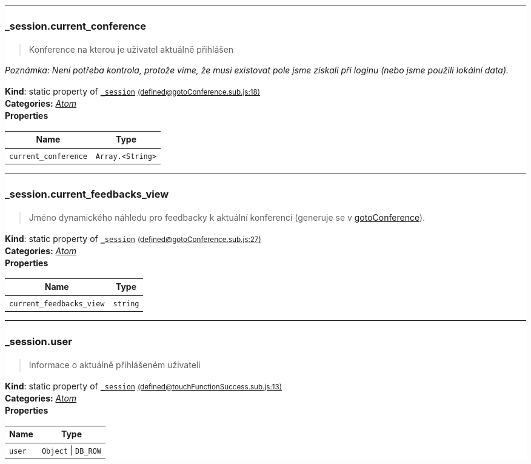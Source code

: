 
* * *

<a name="_session.current_conference"></a>

### _session.current\_conference
>Konference na kterou je uživatel aktuálně přihlášen

*Poznámka: Není potřeba kontrola, protože víme, že musí existovat pole jsme získali při loginu (nebo jsme použili lokální data).*

**Kind**: static property of [<code>\_session</code>](#_session) <a href="../app_src/js/atoms/login&touch/gotoConference.sub.js#L18" title="../app_src/js/atoms/login&touch/gotoConference.sub.js řádek 18"><small>(defined&ZeroWidthSpace;&commat;&ZeroWidthSpace;gotoConference.sub.js:18)</small></a>  
**Categories:** <i><a href="#module_Atom">Atom</a></i>  
**Properties**

| Name | Type |
| --- | --- |
| <code>current_conference</code> | <code>Array.&lt;String&gt;</code> | 


* * *

<a name="_session.current_feedbacks_view"></a>

### _session.current\_feedbacks\_view
>Jméno dynamického náhledu pro feedbacky k aktuální konferenci (generuje se v [gotoConference](#gotoConference)).

**Kind**: static property of [<code>\_session</code>](#_session) <a href="../app_src/js/atoms/login&touch/gotoConference.sub.js#L27" title="../app_src/js/atoms/login&touch/gotoConference.sub.js řádek 27"><small>(defined&ZeroWidthSpace;&commat;&ZeroWidthSpace;gotoConference.sub.js:27)</small></a>  
**Categories:** <i><a href="#module_Atom">Atom</a></i>  
**Properties**

| Name | Type |
| --- | --- |
| <code>current_feedbacks_view</code> | <code>string</code> | 


* * *

<a name="_session.user"></a>

### _session.user
>Informace o aktuálně přihlášeném uživateli

**Kind**: static property of [<code>\_session</code>](#_session) <a href="../app_src/js/atoms/login&touch/touchFunctionSuccess.sub.js#L13" title="../app_src/js/atoms/login&touch/touchFunctionSuccess.sub.js řádek 13"><small>(defined&ZeroWidthSpace;&commat;&ZeroWidthSpace;touchFunctionSuccess.sub.js:13)</small></a>  
**Categories:** <i><a href="#module_Atom">Atom</a></i>  
**Properties**

| Name | Type |
| --- | --- |
| <code>user</code> | <code>Object</code> \| <code>DB\_ROW</code> | 
